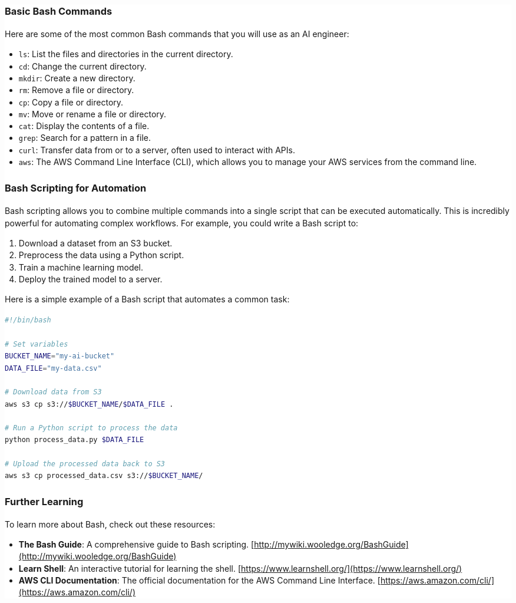 ### Basic Bash Commands

Here are some of the most common Bash commands that you will use as an AI engineer:

*   `ls`: List the files and directories in the current directory.
*   `cd`: Change the current directory.
*   `mkdir`: Create a new directory.
*   `rm`: Remove a file or directory.
*   `cp`: Copy a file or directory.
*   `mv`: Move or rename a file or directory.
*   `cat`: Display the contents of a file.
*   `grep`: Search for a pattern in a file.
*   `curl`: Transfer data from or to a server, often used to interact with APIs.
*   `aws`: The AWS Command Line Interface (CLI), which allows you to manage your AWS services from the command line.

### Bash Scripting for Automation

Bash scripting allows you to combine multiple commands into a single script that can be executed automatically. This is incredibly powerful for automating complex workflows. For example, you could write a Bash script to:

1.  Download a dataset from an S3 bucket.
2.  Preprocess the data using a Python script.
3.  Train a machine learning model.
4.  Deploy the trained model to a server.

Here is a simple example of a Bash script that automates a common task:

```bash
#!/bin/bash

# Set variables
BUCKET_NAME="my-ai-bucket"
DATA_FILE="my-data.csv"

# Download data from S3
aws s3 cp s3://$BUCKET_NAME/$DATA_FILE .

# Run a Python script to process the data
python process_data.py $DATA_FILE

# Upload the processed data back to S3
aws s3 cp processed_data.csv s3://$BUCKET_NAME/
```

### Further Learning

To learn more about Bash, check out these resources:

*   **The Bash Guide**: A comprehensive guide to Bash scripting. [http://mywiki.wooledge.org/BashGuide](http://mywiki.wooledge.org/BashGuide)
*   **Learn Shell**: An interactive tutorial for learning the shell. [https://www.learnshell.org/](https://www.learnshell.org/)
*   **AWS CLI Documentation**: The official documentation for the AWS Command Line Interface. [https://aws.amazon.com/cli/](https://aws.amazon.com/cli/)
